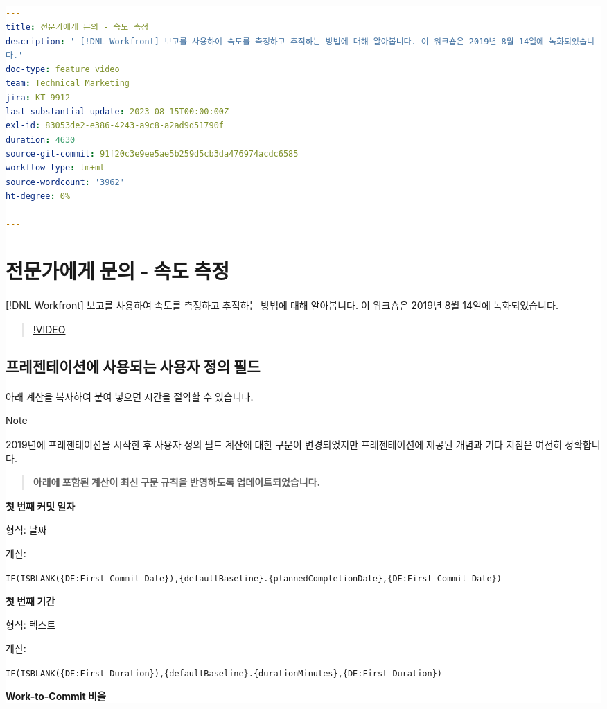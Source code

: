 ```yaml
---
title: 전문가에게 문의 - 속도 측정
description: ' [!DNL Workfront] 보고를 사용하여 속도를 측정하고 추적하는 방법에 대해 알아봅니다. 이 워크숍은 2019년 8월 14일에 녹화되었습니다.'
doc-type: feature video
team: Technical Marketing
jira: KT-9912
last-substantial-update: 2023-08-15T00:00:00Z
exl-id: 83053de2-e386-4243-a9c8-a2ad9d51790f
duration: 4630
source-git-commit: 91f20c3e9ee5ae5b259d5cb3da476974acdc6585
workflow-type: tm+mt
source-wordcount: '3962'
ht-degree: 0%

---
```


# 전문가에게 문의 - 속도 측정

[!DNL Workfront] 보고를 사용하여 속도를 측정하고 추적하는 방법에 대해 알아봅니다. 이 워크숍은 2019년 8월 14일에 녹화되었습니다.

>[!VIDEO](https://video.tv.adobe.com/v/341057/?quality=12)

## 프레젠테이션에 사용되는 사용자 정의 필드

아래 계산을 복사하여 붙여 넣으면 시간을 절약할 수 있습니다.

>[!NOTE]
>
>2019년에 프레젠테이션을 시작한 후 사용자 정의 필드 계산에 대한 구문이 변경되었지만 프레젠테이션에 제공된 개념과 기타 지침은 여전히 정확합니다.
>>**아래에 포함된 계산이 최신 구문 규칙을 반영하도록 업데이트되었습니다.**

**첫 번째 커밋 일자**

형식: 날짜

계산:

```
IF(ISBLANK({DE:First Commit Date}),{defaultBaseline}.{plannedCompletionDate},{DE:First Commit Date})
```

**첫 번째 기간**

형식: 텍스트

계산:

```
IF(ISBLANK({DE:First Duration}),{defaultBaseline}.{durationMinutes},{DE:First Duration})
```

**Work-to-Commit 비율**
